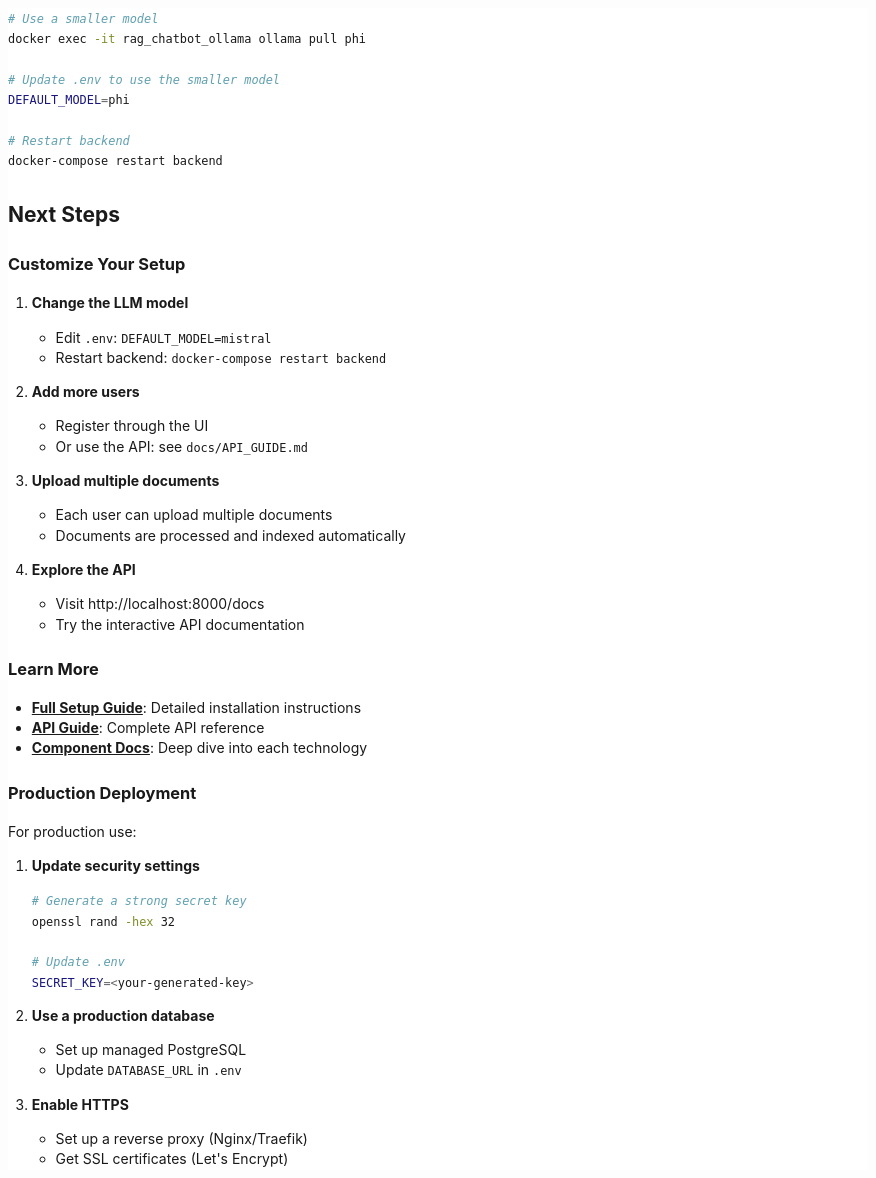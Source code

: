 ```bash
# Use a smaller model
docker exec -it rag_chatbot_ollama ollama pull phi

# Update .env to use the smaller model
DEFAULT_MODEL=phi

# Restart backend
docker-compose restart backend
```

## Next Steps

### Customize Your Setup

1. **Change the LLM model**
   - Edit `.env`: `DEFAULT_MODEL=mistral`
   - Restart backend: `docker-compose restart backend`

2. **Add more users**
   - Register through the UI
   - Or use the API: see `docs/API_GUIDE.md`

3. **Upload multiple documents**
   - Each user can upload multiple documents
   - Documents are processed and indexed automatically

4. **Explore the API**
   - Visit http://localhost:8000/docs
   - Try the interactive API documentation

### Learn More

- **[Full Setup Guide](docs/SETUP.md)**: Detailed installation instructions
- **[API Guide](docs/API_GUIDE.md)**: Complete API reference
- **[Component Docs](docs/components/)**: Deep dive into each technology

### Production Deployment

For production use:

1. **Update security settings**
   ```bash
   # Generate a strong secret key
   openssl rand -hex 32
   
   # Update .env
   SECRET_KEY=<your-generated-key>
   ```

2. **Use a production database**
   - Set up managed PostgreSQL
   - Update `DATABASE_URL` in `.env`

3. **Enable HTTPS**
   - Set up a reverse proxy (Nginx/Traefik)
   - Get SSL certificates (Let's Encrypt)
